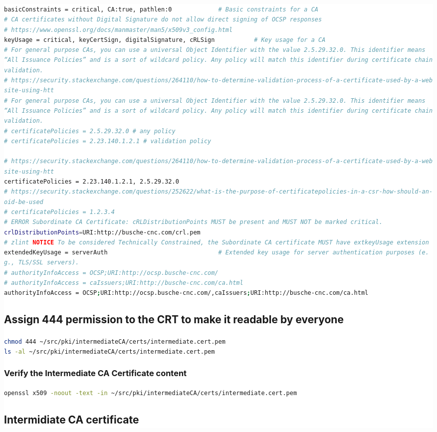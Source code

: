 ```bash
basicConstraints = critical, CA:true, pathlen:0             # Basic constraints for a CA
# CA certificates without Digital Signature do not allow direct signing of OCSP responses
# https://www.openssl.org/docs/manmaster/man5/x509v3_config.html
keyUsage = critical, keyCertSign, digitalSignature, cRLSign           # Key usage for a CA
# For general purpose CAs, you can use a universal Object Identifier with the value 2.5.29.32.0. This identifier means “All Issuance Policies” and is a sort of wildcard policy. Any policy will match this identifier during certificate chain validation.
# https://security.stackexchange.com/questions/264110/how-to-determine-validation-process-of-a-certificate-used-by-a-website-using-htt
# For general purpose CAs, you can use a universal Object Identifier with the value 2.5.29.32.0. This identifier means “All Issuance Policies” and is a sort of wildcard policy. Any policy will match this identifier during certificate chain validation.
# certificatePolicies = 2.5.29.32.0 # any policy
# certificatePolicies = 2.23.140.1.2.1 # validation policy

# https://security.stackexchange.com/questions/264110/how-to-determine-validation-process-of-a-certificate-used-by-a-website-using-htt
certificatePolicies = 2.23.140.1.2.1, 2.5.29.32.0
# https://security.stackexchange.com/questions/252622/what-is-the-purpose-of-certificatepolicies-in-a-csr-how-should-an-oid-be-used
# certificatePolicies = 1.2.3.4
# ERROR Subordinate CA Certificate: cRLDistributionPoints MUST be present and MUST NOT be marked critical.
crlDistributionPoints=URI:http://busche-cnc.com/crl.pem
# zlint NOTICE To be considered Technically Constrained, the Subordinate CA certificate MUST have extkeyUsage extension
extendedKeyUsage = serverAuth                               # Extended key usage for server authentication purposes (e.g., TLS/SSL servers).
# authorityInfoAccess = OCSP;URI:http://ocsp.busche-cnc.com/
# authorityInfoAccess = caIssuers;URI:http://busche-cnc.com/ca.html
authorityInfoAccess = OCSP;URI:http://ocsp.busche-cnc.com/,caIssuers;URI:http://busche-cnc.com/ca.html

```

## Assign 444 permission to the CRT to make it readable by everyone

```bash
chmod 444 ~/src/pki/intermediateCA/certs/intermediate.cert.pem
ls -al ~/src/pki/intermediateCA/certs/intermediate.cert.pem
```

### Verify the Intermediate CA Certificate content

```bash
openssl x509 -noout -text -in ~/src/pki/intermediateCA/certs/intermediate.cert.pem
```

## Intermidiate CA certificate
